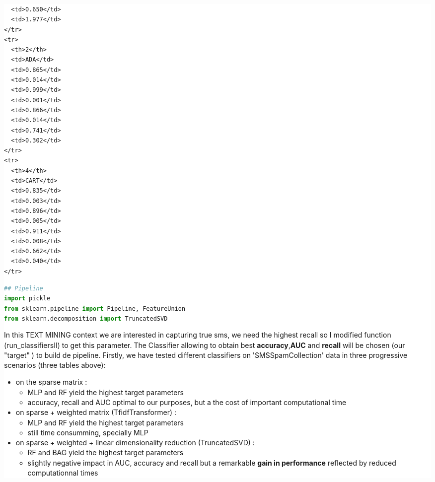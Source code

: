       <td>0.650</td>
      <td>1.977</td>
    </tr>
    <tr>
      <th>2</th>
      <td>ADA</td>
      <td>0.865</td>
      <td>0.014</td>
      <td>0.999</td>
      <td>0.001</td>
      <td>0.866</td>
      <td>0.014</td>
      <td>0.741</td>
      <td>0.302</td>
    </tr>
    <tr>
      <th>4</th>
      <td>CART</td>
      <td>0.835</td>
      <td>0.003</td>
      <td>0.896</td>
      <td>0.005</td>
      <td>0.911</td>
      <td>0.008</td>
      <td>0.662</td>
      <td>0.040</td>
    </tr>
  </tbody>
</table>
</div>




```python
## Pipeline
import pickle
from sklearn.pipeline import Pipeline, FeatureUnion
from sklearn.decomposition import TruncatedSVD
```

In this TEXT MINING context we are interested in capturing true sms, we need the highest recall so I modified function (run_classifiersII) to get this parameter. The Classifier allowing to obtain best **accuracy**,**AUC** and **recall** will be chosen (our "target" ) to build de pipeline. Firstly, we have tested different classifiers on  'SMSSpamCollection' data in three progressive scenarios (three tables above):
 - on the sparse matrix :
     - MLP and RF yield the highest target parameters
     - accuracy, recall and AUC optimal to our purposes, but a the cost of important computational time
 - on sparse + weighted matrix (TfidfTransformer) : 
      - MLP and RF yield the highest target parameters
      - still time consumming, specially MLP
 - on sparse + weighted + linear dimensionality reduction (TruncatedSVD) : 
     - RF and BAG yield the highest target parameters
     - slightly negative impact in AUC, accuracy and recall but a remarkable **gain in performance** reflected by reduced computationnal times

